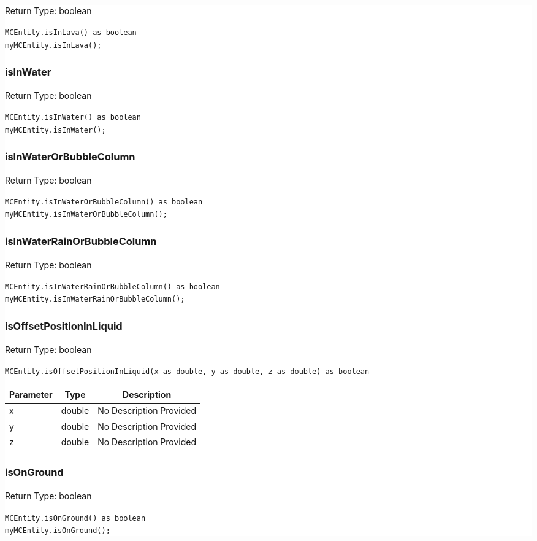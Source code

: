 Return Type: boolean

```zenscript
MCEntity.isInLava() as boolean
myMCEntity.isInLava();
```

### isInWater

Return Type: boolean

```zenscript
MCEntity.isInWater() as boolean
myMCEntity.isInWater();
```

### isInWaterOrBubbleColumn

Return Type: boolean

```zenscript
MCEntity.isInWaterOrBubbleColumn() as boolean
myMCEntity.isInWaterOrBubbleColumn();
```

### isInWaterRainOrBubbleColumn

Return Type: boolean

```zenscript
MCEntity.isInWaterRainOrBubbleColumn() as boolean
myMCEntity.isInWaterRainOrBubbleColumn();
```

### isOffsetPositionInLiquid

Return Type: boolean

```zenscript
MCEntity.isOffsetPositionInLiquid(x as double, y as double, z as double) as boolean
```

| Parameter | Type   | Description             |
| --------- | ------ | ----------------------- |
| x         | double | No Description Provided |
| y         | double | No Description Provided |
| z         | double | No Description Provided |


### isOnGround

Return Type: boolean

```zenscript
MCEntity.isOnGround() as boolean
myMCEntity.isOnGround();
```
